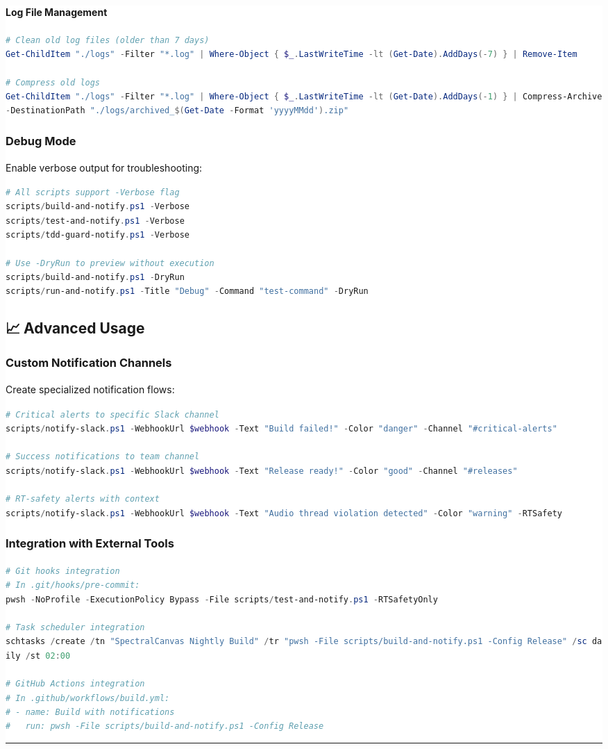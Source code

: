 #### Log File Management
```powershell
# Clean old log files (older than 7 days)
Get-ChildItem "./logs" -Filter "*.log" | Where-Object { $_.LastWriteTime -lt (Get-Date).AddDays(-7) } | Remove-Item

# Compress old logs
Get-ChildItem "./logs" -Filter "*.log" | Where-Object { $_.LastWriteTime -lt (Get-Date).AddDays(-1) } | Compress-Archive -DestinationPath "./logs/archived_$(Get-Date -Format 'yyyyMMdd').zip"
```

### Debug Mode

Enable verbose output for troubleshooting:
```powershell
# All scripts support -Verbose flag
scripts/build-and-notify.ps1 -Verbose
scripts/test-and-notify.ps1 -Verbose  
scripts/tdd-guard-notify.ps1 -Verbose

# Use -DryRun to preview without execution
scripts/build-and-notify.ps1 -DryRun
scripts/run-and-notify.ps1 -Title "Debug" -Command "test-command" -DryRun
```

## 📈 Advanced Usage

### Custom Notification Channels

Create specialized notification flows:
```powershell
# Critical alerts to specific Slack channel
scripts/notify-slack.ps1 -WebhookUrl $webhook -Text "Build failed!" -Color "danger" -Channel "#critical-alerts"

# Success notifications to team channel  
scripts/notify-slack.ps1 -WebhookUrl $webhook -Text "Release ready!" -Color "good" -Channel "#releases"

# RT-safety alerts with context
scripts/notify-slack.ps1 -WebhookUrl $webhook -Text "Audio thread violation detected" -Color "warning" -RTSafety
```

### Integration with External Tools

```powershell
# Git hooks integration
# In .git/hooks/pre-commit:
pwsh -NoProfile -ExecutionPolicy Bypass -File scripts/test-and-notify.ps1 -RTSafetyOnly

# Task scheduler integration
schtasks /create /tn "SpectralCanvas Nightly Build" /tr "pwsh -File scripts/build-and-notify.ps1 -Config Release" /sc daily /st 02:00

# GitHub Actions integration
# In .github/workflows/build.yml:
# - name: Build with notifications
#   run: pwsh -File scripts/build-and-notify.ps1 -Config Release
```

---